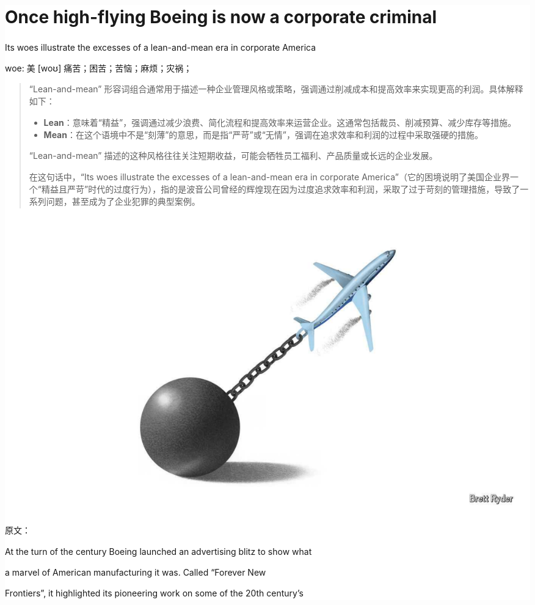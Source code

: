 # Once high-flying Boeing is now a corporate criminal

Its woes illustrate the excesses of a lean-and-mean era in corporate America

woe: 美 [woʊ] 痛苦；困苦；苦恼；麻烦；灾祸；

>“Lean-and-mean” 形容词组合通常用于描述一种企业管理风格或策略，强调通过削减成本和提高效率来实现更高的利润。具体解释如下：
>
>- **Lean**：意味着“精益”，强调通过减少浪费、简化流程和提高效率来运营企业。这通常包括裁员、削减预算、减少库存等措施。
>- **Mean**：在这个语境中不是“刻薄”的意思，而是指“严苛”或“无情”，强调在追求效率和利润的过程中采取强硬的措施。
>
>“Lean-and-mean” 描述的这种风格往往关注短期收益，可能会牺牲员工福利、产品质量或长远的企业发展。 
>
>在这句话中，“Its woes illustrate the excesses of a lean-and-mean era in corporate America”（它的困境说明了美国企业界一个“精益且严苛”时代的过度行为），指的是波音公司曾经的辉煌现在因为过度追求效率和利润，采取了过于苛刻的管理措施，导致了一系列问题，甚至成为了企业犯罪的典型案例。





![image-20240717160000156](./assets/image-20240717160000156.png)



原文：

At the turn of the century Boeing launched an advertising blitz to show what

a marvel of American manufacturing it was. Called “Forever New

Frontiers”, it highlighted its pioneering work on some of the 20th century’s
